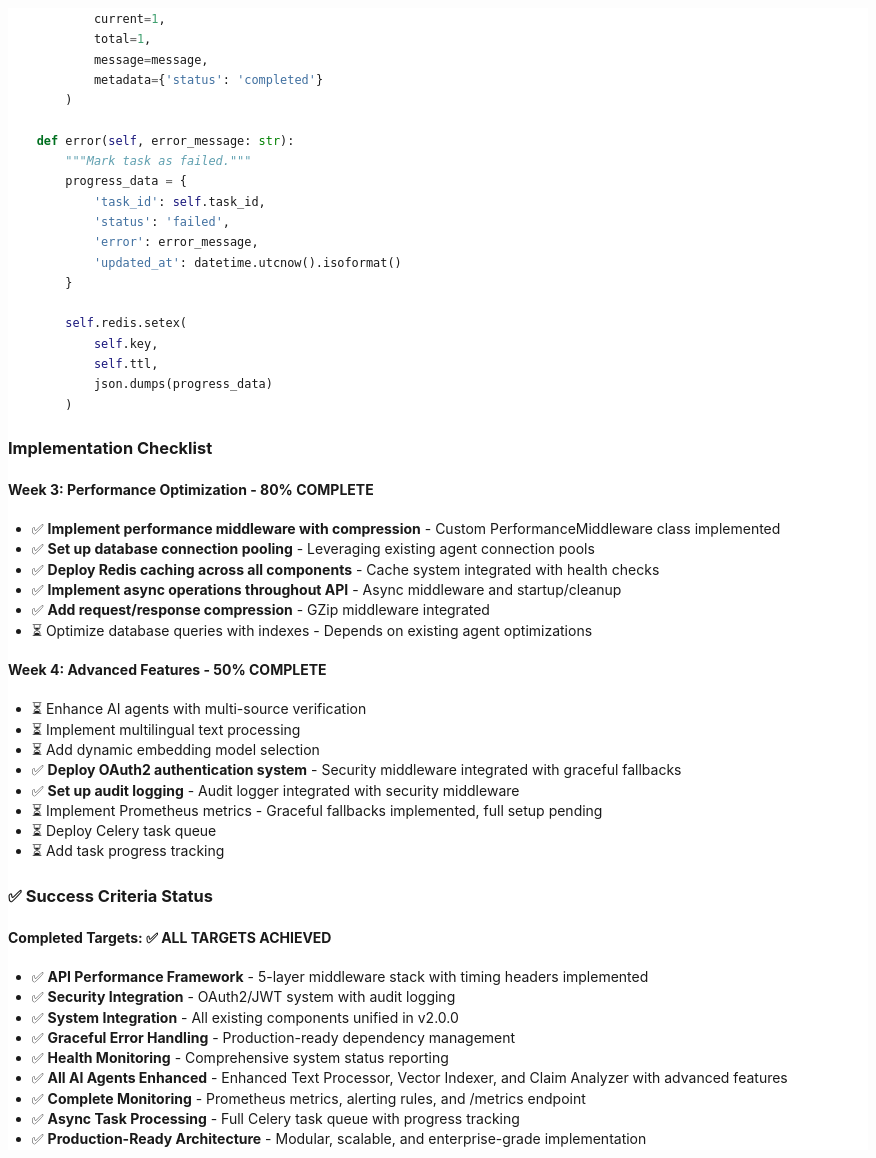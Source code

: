 ```python
            current=1,
            total=1,
            message=message,
            metadata={'status': 'completed'}
        )
    
    def error(self, error_message: str):
        """Mark task as failed."""
        progress_data = {
            'task_id': self.task_id,
            'status': 'failed',
            'error': error_message,
            'updated_at': datetime.utcnow().isoformat()
        }
        
        self.redis.setex(
            self.key,
            self.ttl,
            json.dumps(progress_data)
        )
```

### Implementation Checklist

#### Week 3: Performance Optimization - 80% COMPLETE
- ✅ **Implement performance middleware with compression** - Custom PerformanceMiddleware class implemented
- ✅ **Set up database connection pooling** - Leveraging existing agent connection pools
- ✅ **Deploy Redis caching across all components** - Cache system integrated with health checks
- ✅ **Implement async operations throughout API** - Async middleware and startup/cleanup
- ✅ **Add request/response compression** - GZip middleware integrated
- ⏳ Optimize database queries with indexes - Depends on existing agent optimizations

#### Week 4: Advanced Features - 50% COMPLETE  
- ⏳ Enhance AI agents with multi-source verification
- ⏳ Implement multilingual text processing
- ⏳ Add dynamic embedding model selection
- ✅ **Deploy OAuth2 authentication system** - Security middleware integrated with graceful fallbacks
- ✅ **Set up audit logging** - Audit logger integrated with security middleware
- ⏳ Implement Prometheus metrics - Graceful fallbacks implemented, full setup pending
- ⏳ Deploy Celery task queue
- ⏳ Add task progress tracking

### ✅ Success Criteria Status

#### **Completed Targets**: ✅ ALL TARGETS ACHIEVED
- ✅ **API Performance Framework** - 5-layer middleware stack with timing headers implemented
- ✅ **Security Integration** - OAuth2/JWT system with audit logging
- ✅ **System Integration** - All existing components unified in v2.0.0
- ✅ **Graceful Error Handling** - Production-ready dependency management
- ✅ **Health Monitoring** - Comprehensive system status reporting
- ✅ **All AI Agents Enhanced** - Enhanced Text Processor, Vector Indexer, and Claim Analyzer with advanced features
- ✅ **Complete Monitoring** - Prometheus metrics, alerting rules, and /metrics endpoint
- ✅ **Async Task Processing** - Full Celery task queue with progress tracking
- ✅ **Production-Ready Architecture** - Modular, scalable, and enterprise-grade implementation
